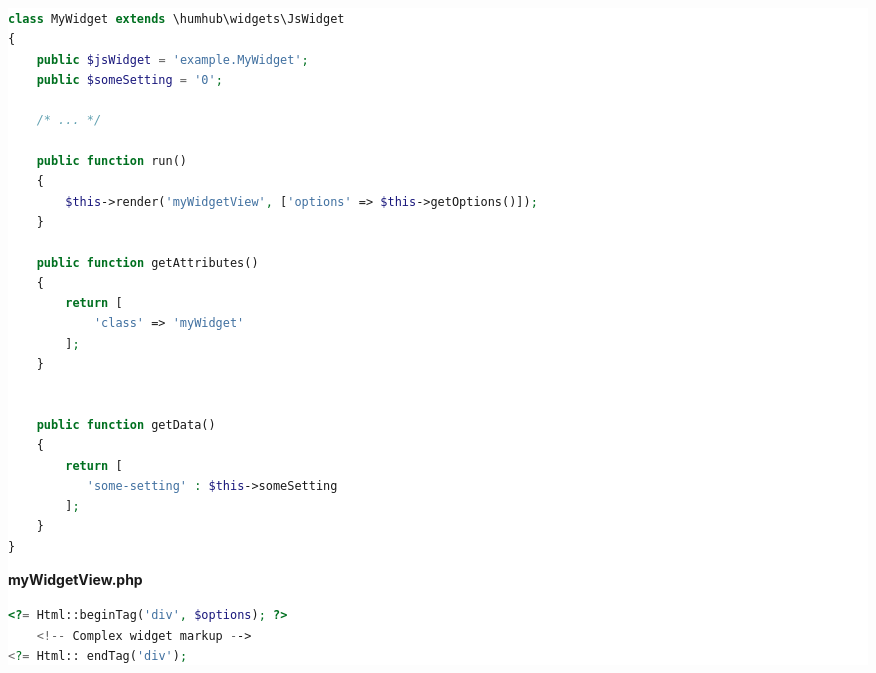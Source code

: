 ```php
class MyWidget extends \humhub\widgets\JsWidget
{
    public $jsWidget = 'example.MyWidget';
    public $someSetting = '0';

    /* ... */

    public function run()
    {
        $this->render('myWidgetView', ['options' => $this->getOptions()]);
    }
    
    public function getAttributes()
    {
        return [
            'class' => 'myWidget'
        ];
    }    


    public function getData()
    {
        return [
           'some-setting' : $this->someSetting
        ];
    }
}
```

**myWidgetView.php**

```php
<?= Html::beginTag('div', $options); ?>
    <!-- Complex widget markup -->
<?= Html:: endTag('div');
```